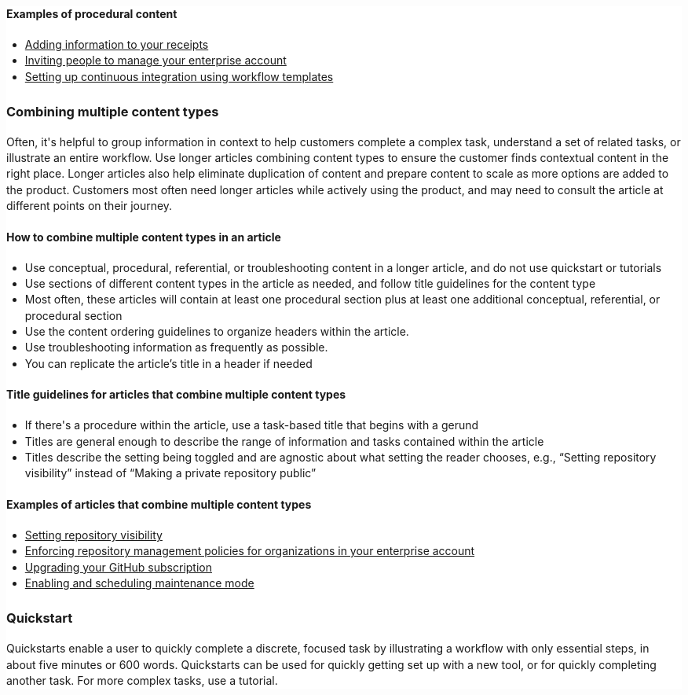 #### Examples of procedural content
- [Adding information to your receipts](https://docs.github.com/en/github/setting-up-and-managing-billing-and-payments-on-github/adding-information-to-your-receipts)
- [Inviting people to manage your enterprise account](https://docs.github.com/en/github/setting-up-and-managing-your-enterprise/inviting-people-to-manage-your-enterprise)
- [Setting up continuous integration using workflow templates](https://docs.github.com/en/actions/guides/setting-up-continuous-integration-using-workflow-templates)

### Combining multiple content types

Often, it's helpful to group information in context to help customers complete a complex task, understand a set of related tasks, or illustrate an entire workflow. Use longer articles combining content types to ensure the customer finds contextual content in the right place. Longer articles also help eliminate duplication of content and prepare content to scale as more options are added to the product. Customers most often need longer articles while actively using the product, and may need to consult the article at different points on their journey.

#### How to combine multiple content types in an article
- Use conceptual, procedural, referential, or troubleshooting content in a longer article, and do not use quickstart or tutorials
- Use sections of different content types in the article as needed, and follow title guidelines for the content type
- Most often, these articles will contain at least one procedural section plus at least one additional conceptual, referential, or procedural section
- Use the content ordering guidelines to organize headers within the article.
- Use troubleshooting information as frequently as possible.
- You can replicate the article’s title in a header if needed

#### Title guidelines for articles that combine multiple content types
- If there's a procedure within the article, use a task-based title that begins with a gerund
- Titles are general enough to describe the range of information and tasks contained within the article
- Titles describe the setting being toggled and are agnostic about what setting the reader chooses, e.g., “Setting repository visibility” instead of “Making a private repository public”

#### Examples of articles that combine multiple content types
- [Setting repository visibility](https://docs.github.com/en/github/administering-a-repository/setting-repository-visibility)
- [Enforcing repository management policies for organizations in your enterprise account](https://docs.github.com/en/github/setting-up-and-managing-your-enterprise/enforcing-repository-management-policies-in-your-enterprise-account)
- [Upgrading your GitHub subscription](https://docs.github.com/en/github/setting-up-and-managing-billing-and-payments-on-github/upgrading-your-github-subscription)
- [Enabling and scheduling maintenance mode](https://docs.github.com/en/enterprise-server@latest/admin/configuration/enabling-and-scheduling-maintenance-mode)

### Quickstart

Quickstarts enable a user to quickly complete a discrete, focused task by illustrating a workflow with only essential steps, in about five minutes or 600 words. Quickstarts can be used for quickly getting set up with a new tool, or for quickly completing another task. For more complex tasks, use a tutorial.

